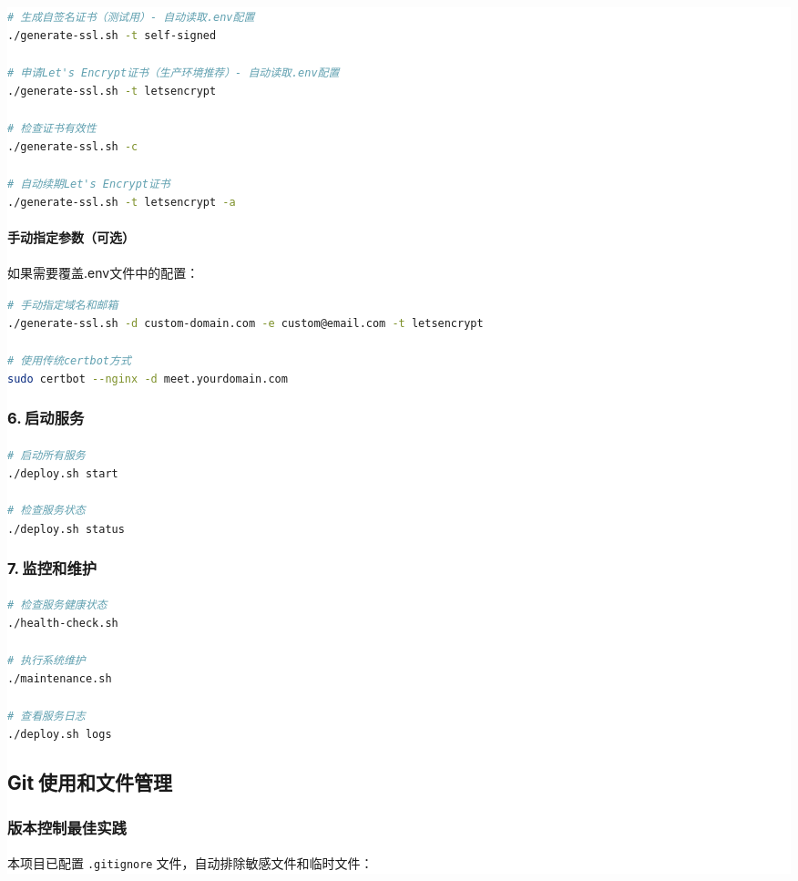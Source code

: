 ```bash
# 生成自签名证书（测试用）- 自动读取.env配置
./generate-ssl.sh -t self-signed

# 申请Let's Encrypt证书（生产环境推荐）- 自动读取.env配置
./generate-ssl.sh -t letsencrypt

# 检查证书有效性
./generate-ssl.sh -c

# 自动续期Let's Encrypt证书
./generate-ssl.sh -t letsencrypt -a
```

#### 手动指定参数（可选）

如果需要覆盖.env文件中的配置：

```bash
# 手动指定域名和邮箱
./generate-ssl.sh -d custom-domain.com -e custom@email.com -t letsencrypt

# 使用传统certbot方式
sudo certbot --nginx -d meet.yourdomain.com
```

### 6. 启动服务

```bash
# 启动所有服务
./deploy.sh start

# 检查服务状态
./deploy.sh status
```

### 7. 监控和维护

```bash
# 检查服务健康状态
./health-check.sh

# 执行系统维护
./maintenance.sh

# 查看服务日志
./deploy.sh logs
```

## Git 使用和文件管理

### 版本控制最佳实践

本项目已配置 `.gitignore` 文件，自动排除敏感文件和临时文件：
